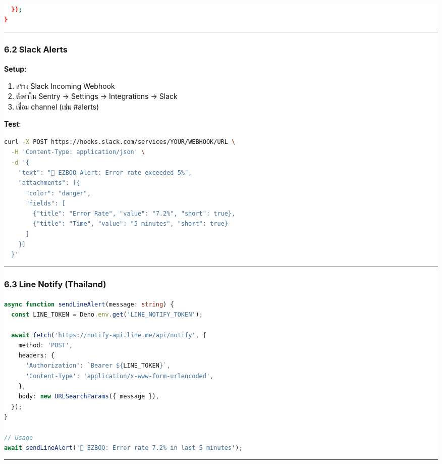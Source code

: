 ```bash
  });
}
```

---

### 6.2 Slack Alerts

**Setup**:

1. สร้าง Slack Incoming Webhook
2. ตั้งค่าใน Sentry → Settings → Integrations → Slack
3. เชื่อม channel (เช่น #alerts)

**Test**:
```bash
curl -X POST https://hooks.slack.com/services/YOUR/WEBHOOK/URL \
  -H 'Content-Type: application/json' \
  -d '{
    "text": "🚨 EZBOQ Alert: Error rate exceeded 5%",
    "attachments": [{
      "color": "danger",
      "fields": [
        {"title": "Error Rate", "value": "7.2%", "short": true},
        {"title": "Time", "value": "5 minutes", "short": true}
      ]
    }]
  }'
```

---

### 6.3 Line Notify (Thailand)

```typescript
async function sendLineAlert(message: string) {
  const LINE_TOKEN = Deno.env.get('LINE_NOTIFY_TOKEN');
  
  await fetch('https://notify-api.line.me/api/notify', {
    method: 'POST',
    headers: {
      'Authorization': `Bearer ${LINE_TOKEN}`,
      'Content-Type': 'application/x-www-form-urlencoded',
    },
    body: new URLSearchParams({ message }),
  });
}

// Usage
await sendLineAlert('🚨 EZBOQ: Error rate 7.2% in last 5 minutes');
```

---
